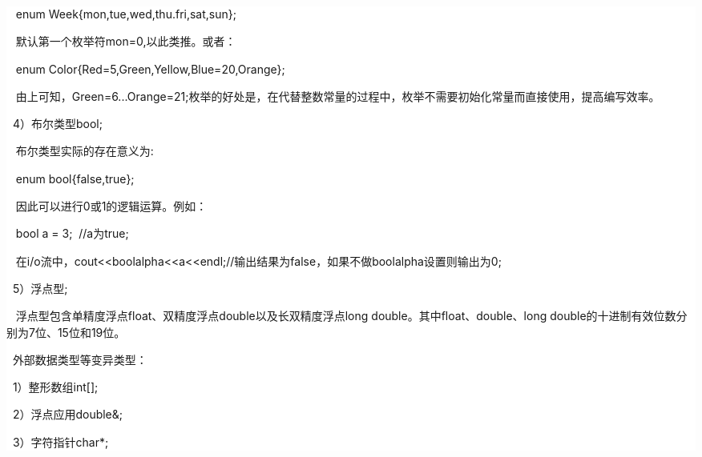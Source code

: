    enum Week{mon,tue,wed,thu.fri,sat,sun};

   默认第一个枚举符mon=0,以此类推。或者：

   enum Color{Red=5,Green,Yellow,Blue=20,Orange};

   由上可知，Green=6...Orange=21;枚举的好处是，在代替整数常量的过程中，枚举不需要初始化常量而直接使用，提高编写效率。

  4）布尔类型bool;

   布尔类型实际的存在意义为:

   enum bool{false,true};

   因此可以进行0或1的逻辑运算。例如：

   bool a = 3;  //a为true;

   在i/o流中，cout&lt;&lt;boolalpha&lt;&lt;a&lt;&lt;endl;//输出结果为false，如果不做boolalpha设置则输出为0;

  5）浮点型;

   浮点型包含单精度浮点float、双精度浮点double以及长双精度浮点long double。其中float、double、long double的十进制有效位数分别为7位、15位和19位。

  外部数据类型等变异类型：

  1）整形数组int[];

  2）浮点应用double&amp;;

  3）字符指针char*;
